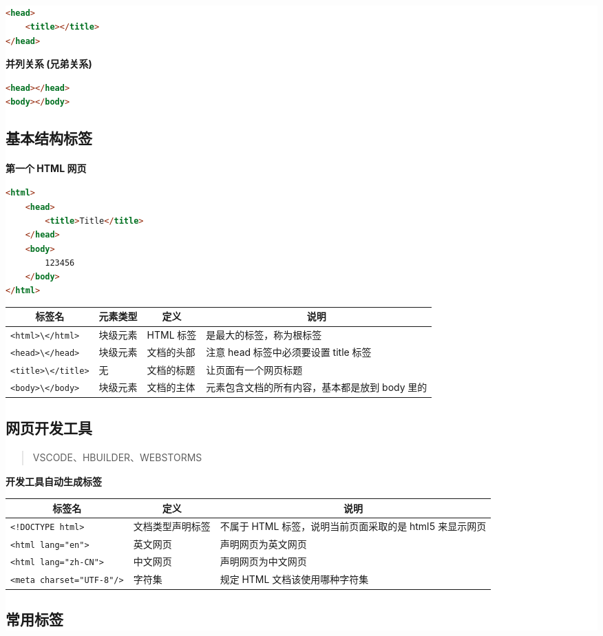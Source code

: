 ```html
<head>
	<title></title>
</head>
```

**并列关系 (兄弟关系)**

```html
<head></head>
<body></body>
```

## 基本结构标签

**第一个 HTML 网页**

```html
<html>
    <head>
        <title>Title</title>
    </head>
    <body>
        123456
    </body>
</html>
```

| 标签名             | 元素类型 | 定义       | 说明                                           |
| ------------------ | -------- | ---------- | ---------------------------------------------- |
| `<html>\</html>`   | 块级元素 | HTML 标签  | 是最大的标签，称为根标签                       |
| `<head>\</head>`   | 块级元素 | 文档的头部 | 注意 head 标签中必须要设置 title 标签          |
| `<title>\</title>` | 无       | 文档的标题 | 让页面有一个网页标题                           |
| `<body>\</body>`   | 块级元素 | 文档的主体 | 元素包含文档的所有内容，基本都是放到 body 里的 |

## 网页开发工具

> VSCODE、HBUILDER、WEBSTORMS

**开发工具自动生成标签**

| 标签名                    | 定义             | 说明                                                    |
| ------------------------- | ---------------- | ------------------------------------------------------- |
| `<!DOCTYPE html>`         | 文档类型声明标签 | 不属于 HTML 标签，说明当前页面采取的是 html5 来显示网页 |
| `<html lang="en">`        | 英文网页         | 声明网页为英文网页                                      |
| `<html lang="zh-CN">`     | 中文网页         | 声明网页为中文网页                                      |
| `<meta charset="UTF-8"/>` | 字符集           | 规定 HTML 文档该使用哪种字符集                          |

## 常用标签
